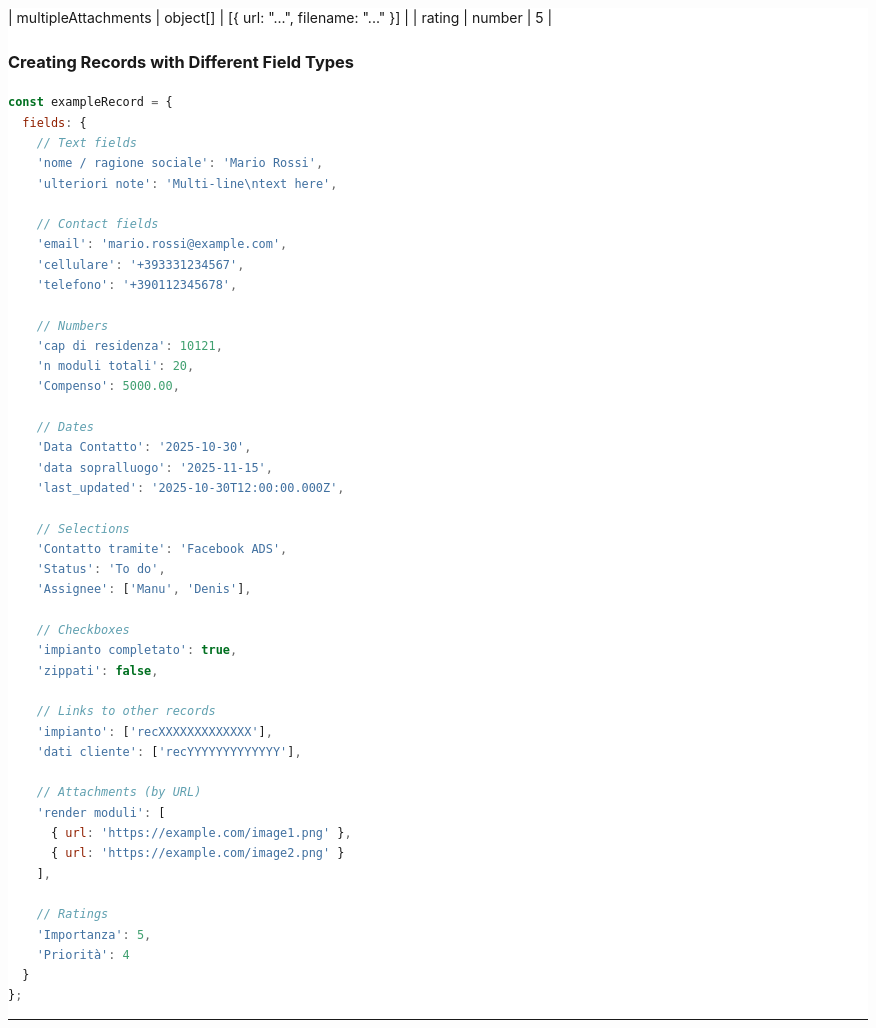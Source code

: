 | multipleAttachments | object[] | [{ url: "...", filename: "..." }] |
| rating | number | 5 |

### Creating Records with Different Field Types

```javascript
const exampleRecord = {
  fields: {
    // Text fields
    'nome / ragione sociale': 'Mario Rossi',
    'ulteriori note': 'Multi-line\ntext here',

    // Contact fields
    'email': 'mario.rossi@example.com',
    'cellulare': '+393331234567',
    'telefono': '+390112345678',

    // Numbers
    'cap di residenza': 10121,
    'n moduli totali': 20,
    'Compenso': 5000.00,

    // Dates
    'Data Contatto': '2025-10-30',
    'data sopralluogo': '2025-11-15',
    'last_updated': '2025-10-30T12:00:00.000Z',

    // Selections
    'Contatto tramite': 'Facebook ADS',
    'Status': 'To do',
    'Assignee': ['Manu', 'Denis'],

    // Checkboxes
    'impianto completato': true,
    'zippati': false,

    // Links to other records
    'impianto': ['recXXXXXXXXXXXXX'],
    'dati cliente': ['recYYYYYYYYYYYYY'],

    // Attachments (by URL)
    'render moduli': [
      { url: 'https://example.com/image1.png' },
      { url: 'https://example.com/image2.png' }
    ],

    // Ratings
    'Importanza': 5,
    'Priorità': 4
  }
};
```

---